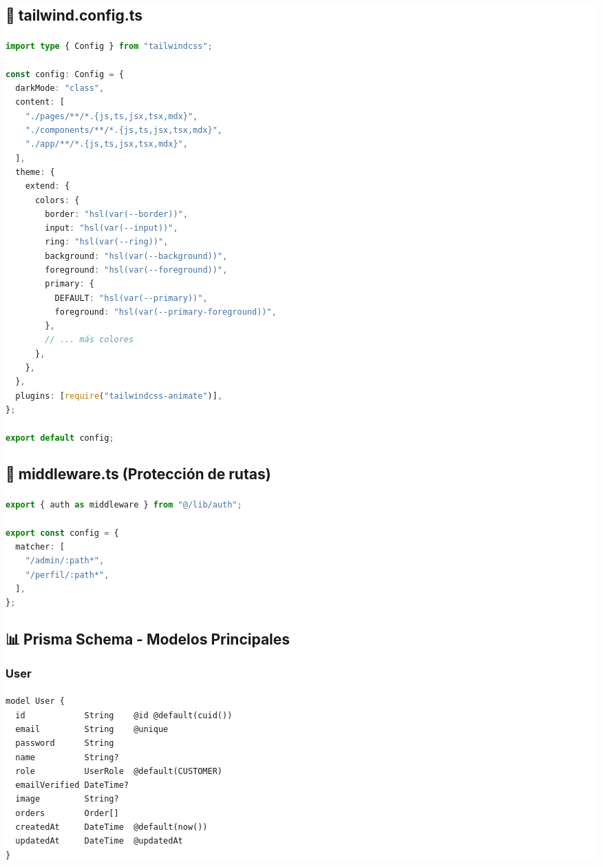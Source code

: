 ## 🎨 tailwind.config.ts

```typescript
import type { Config } from "tailwindcss";

const config: Config = {
  darkMode: "class",
  content: [
    "./pages/**/*.{js,ts,jsx,tsx,mdx}",
    "./components/**/*.{js,ts,jsx,tsx,mdx}",
    "./app/**/*.{js,ts,jsx,tsx,mdx}",
  ],
  theme: {
    extend: {
      colors: {
        border: "hsl(var(--border))",
        input: "hsl(var(--input))",
        ring: "hsl(var(--ring))",
        background: "hsl(var(--background))",
        foreground: "hsl(var(--foreground))",
        primary: {
          DEFAULT: "hsl(var(--primary))",
          foreground: "hsl(var(--primary-foreground))",
        },
        // ... más colores
      },
    },
  },
  plugins: [require("tailwindcss-animate")],
};

export default config;
```

## 🔐 middleware.ts (Protección de rutas)

```typescript
export { auth as middleware } from "@/lib/auth";

export const config = {
  matcher: [
    "/admin/:path*",
    "/perfil/:path*",
  ],
};
```

## 📊 Prisma Schema - Modelos Principales

### User
```prisma
model User {
  id            String    @id @default(cuid())
  email         String    @unique
  password      String
  name          String?
  role          UserRole  @default(CUSTOMER)
  emailVerified DateTime?
  image         String?
  orders        Order[]
  createdAt     DateTime  @default(now())
  updatedAt     DateTime  @updatedAt
}
```